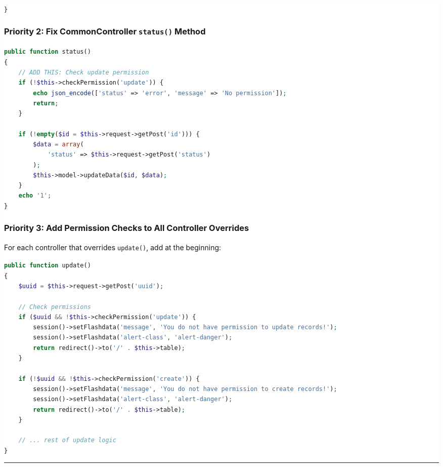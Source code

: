 ```php
}
```

### Priority 2: Fix CommonController `status()` Method

```php
public function status()
{
    // ADD THIS: Check update permission
    if (!$this->checkPermission('update')) {
        echo json_encode(['status' => 'error', 'message' => 'No permission']);
        return;
    }

    if (!empty($id = $this->request->getPost('id'))) {
        $data = array(
            'status' => $this->request->getPost('status')
        );
        $this->model->updateData($id, $data);
    }
    echo '1';
}
```

### Priority 3: Add Permission Checks to All Controller Overrides

For each controller that overrides `update()`, add at the beginning:

```php
public function update()
{
    $uuid = $this->request->getPost('uuid');
    
    // Check permissions
    if ($uuid && !$this->checkPermission('update')) {
        session()->setFlashdata('message', 'You do not have permission to update records!');
        session()->setFlashdata('alert-class', 'alert-danger');
        return redirect()->to('/' . $this->table);
    }

    if (!$uuid && !$this->checkPermission('create')) {
        session()->setFlashdata('message', 'You do not have permission to create records!');
        session()->setFlashdata('alert-class', 'alert-danger');
        return redirect()->to('/' . $this->table);
    }

    // ... rest of update logic
}
```

---
